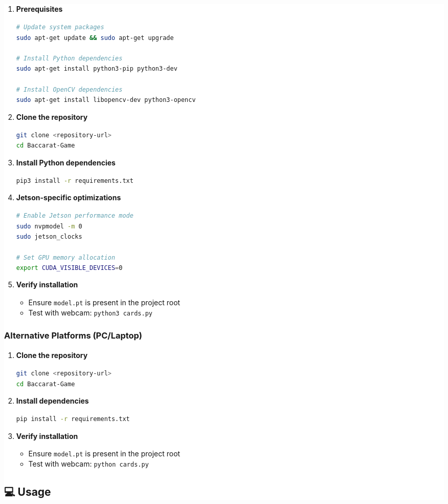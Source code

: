 1. **Prerequisites**
   ```bash
   # Update system packages
   sudo apt-get update && sudo apt-get upgrade
   
   # Install Python dependencies
   sudo apt-get install python3-pip python3-dev
   
   # Install OpenCV dependencies
   sudo apt-get install libopencv-dev python3-opencv
   ```

2. **Clone the repository**
   ```bash
   git clone <repository-url>
   cd Baccarat-Game
   ```

3. **Install Python dependencies**
   ```bash
   pip3 install -r requirements.txt
   ```

4. **Jetson-specific optimizations**
   ```bash
   # Enable Jetson performance mode
   sudo nvpmodel -m 0
   sudo jetson_clocks
   
   # Set GPU memory allocation
   export CUDA_VISIBLE_DEVICES=0
   ```

5. **Verify installation**
   - Ensure `model.pt` is present in the project root
   - Test with webcam: `python3 cards.py`

### Alternative Platforms (PC/Laptop)

1. **Clone the repository**
   ```bash
   git clone <repository-url>
   cd Baccarat-Game
   ```

2. **Install dependencies**
   ```bash
   pip install -r requirements.txt
   ```

3. **Verify installation**
   - Ensure `model.pt` is present in the project root
   - Test with webcam: `python cards.py`

## 💻 Usage
